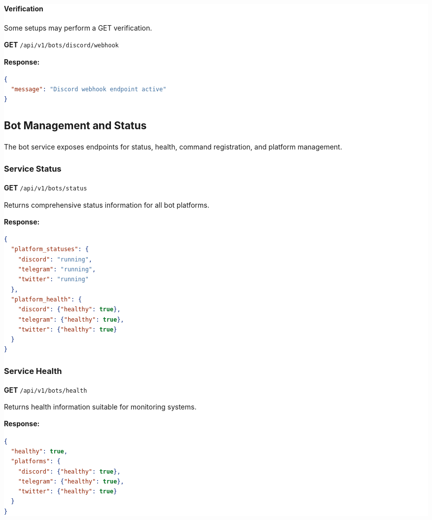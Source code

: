 #### Verification

Some setups may perform a GET verification.

**GET** `/api/v1/bots/discord/webhook`

**Response:**
```json
{
  "message": "Discord webhook endpoint active"
}
```

## Bot Management and Status

The bot service exposes endpoints for status, health, command registration, and platform management.

### Service Status

**GET** `/api/v1/bots/status`

Returns comprehensive status information for all bot platforms.

**Response:**
```json
{
  "platform_statuses": {
    "discord": "running",
    "telegram": "running",
    "twitter": "running"
  },
  "platform_health": {
    "discord": {"healthy": true},
    "telegram": {"healthy": true},
    "twitter": {"healthy": true}
  }
}
```

### Service Health

**GET** `/api/v1/bots/health`

Returns health information suitable for monitoring systems.

**Response:**
```json
{
  "healthy": true,
  "platforms": {
    "discord": {"healthy": true},
    "telegram": {"healthy": true},
    "twitter": {"healthy": true}
  }
}
```
